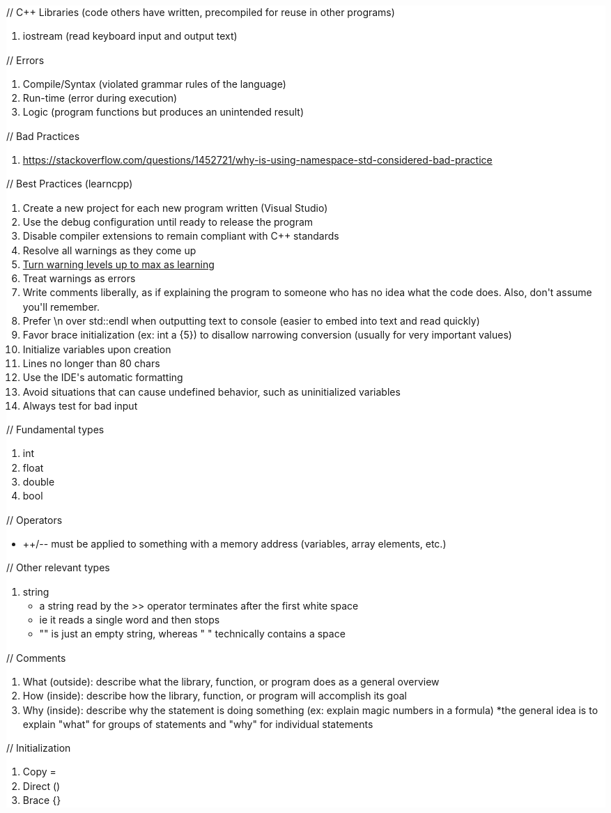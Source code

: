 // C++ Libraries (code others have written, precompiled for reuse in other programs)
1. iostream (read keyboard input and output text)

// Errors
1. Compile/Syntax (violated grammar rules of the language)
2. Run-time (error during execution)
3. Logic (program functions but produces an unintended result)

// Bad Practices
1. https://stackoverflow.com/questions/1452721/why-is-using-namespace-std-considered-bad-practice

// Best Practices (learncpp)
1. Create a new project for each new program written (Visual Studio)
2. Use the debug configuration until ready to release the program
3. Disable compiler extensions to remain compliant with C++ standards
4. Resolve all warnings as they come up
5. [Turn warning levels up to max as learning](https://www.learncpp.com/cpp-tutorial/configuring-your-compiler-warning-and-error-levels/)
6. Treat warnings as errors
7. Write comments liberally, as if explaining the program to someone who has no idea what the code does. Also, don't assume you'll remember.
8. Prefer \n over std::endl when outputting text to console (easier to embed into text and read quickly)
9. Favor brace initialization (ex: int a {5}) to disallow narrowing conversion (usually for very important values)
10. Initialize variables upon creation 
11. Lines no longer than 80 chars
12. Use the IDE's automatic formatting
13. Avoid situations that can cause undefined behavior, such as uninitialized variables 
14. Always test for bad input

// Fundamental types
1. int
2. float
3. double
4. bool

// Operators
- ++/-- must be applied to something with a memory address (variables, array elements, etc.)

// Other relevant types
1. string
    - a string read by the >> operator terminates after the first white space 
    - ie it reads a single word and then stops
    - "" is just an empty string, whereas " " technically contains a space

// Comments
1. What (outside): describe what the library, function, or program does as a general overview
2. How (inside): describe how the library, function, or program will accomplish its goal 
3. Why (inside): describe why the statement is doing something (ex: explain magic numbers in a formula)
*the general idea is to explain "what" for groups of statements and "why" for individual statements

// Initialization
1. Copy =
2. Direct ()
3. Brace {}
